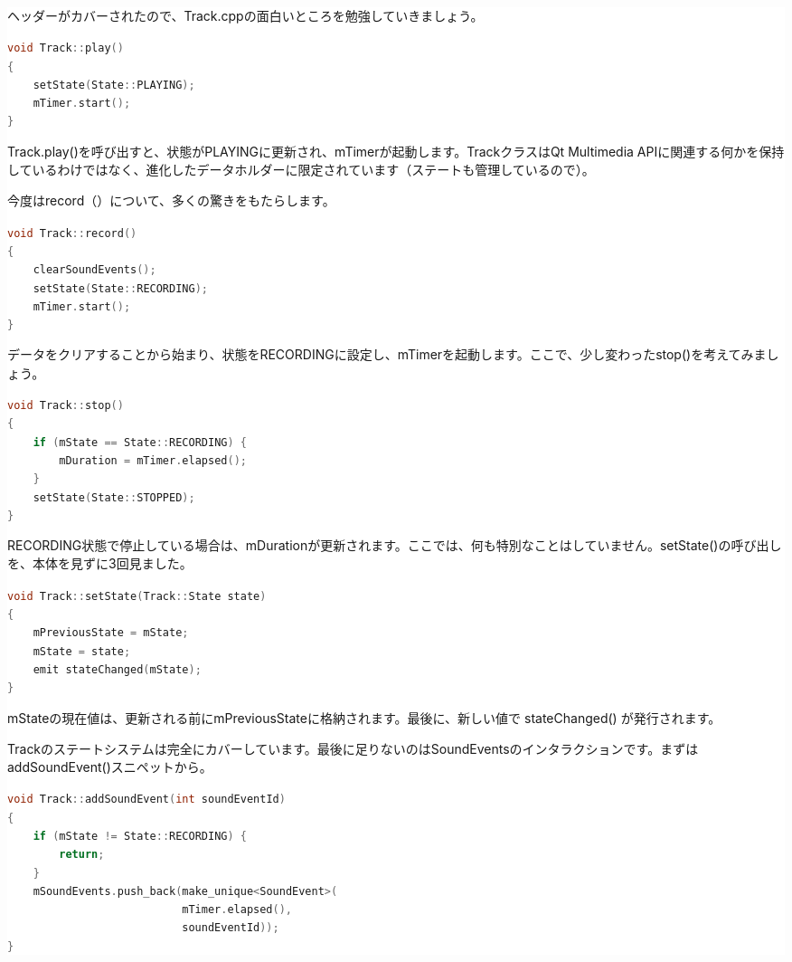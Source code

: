 ヘッダーがカバーされたので、Track.cppの面白いところを勉強していきましょう。

```C++
void Track::play()
{
    setState(State::PLAYING);
    mTimer.start();
}
```

Track.play()を呼び出すと、状態がPLAYINGに更新され、mTimerが起動します。TrackクラスはQt Multimedia APIに関連する何かを保持しているわけではなく、進化したデータホルダーに限定されています（ステートも管理しているので）。

今度はrecord（）について、多くの驚きをもたらします。

```C++
void Track::record()
{
    clearSoundEvents();
    setState(State::RECORDING);
    mTimer.start();
}
```

データをクリアすることから始まり、状態をRECORDINGに設定し、mTimerを起動します。ここで、少し変わったstop()を考えてみましょう。

```C++
void Track::stop()
{
    if (mState == State::RECORDING) {
        mDuration = mTimer.elapsed();
    }
    setState(State::STOPPED);
}
```

RECORDING状態で停止している場合は、mDurationが更新されます。ここでは、何も特別なことはしていません。setState()の呼び出しを、本体を見ずに3回見ました。

```C++
void Track::setState(Track::State state)
{
    mPreviousState = mState;
    mState = state;
    emit stateChanged(mState);
}
```

mStateの現在値は、更新される前にmPreviousStateに格納されます。最後に、新しい値で stateChanged() が発行されます。

Trackのステートシステムは完全にカバーしています。最後に足りないのはSoundEventsのインタラクションです。まずはaddSoundEvent()スニペットから。

```C++
void Track::addSoundEvent(int soundEventId)
{
    if (mState != State::RECORDING) {
        return;
    }
    mSoundEvents.push_back(make_unique<SoundEvent>(
                           mTimer.elapsed(),
                           soundEventId));
}
```

